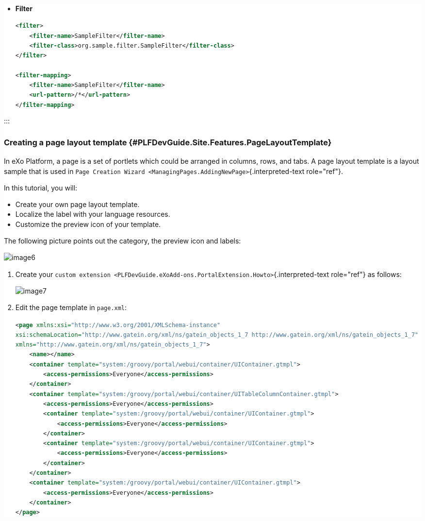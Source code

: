 -   **Filter**

    ``` xml
    <filter>
        <filter-name>SampleFilter</filter-name>
        <filter-class>org.sample.filter.SampleFilter</filter-class>
    </filter>

    <filter-mapping>
        <filter-name>SampleFilter</filter-name>
        <url-pattern>/*</url-pattern>
    </filter-mapping>
    ```
:::

### Creating a page layout template {#PLFDevGuide.Site.Features.PageLayoutTemplate}

In eXo Platform, a page is a set of portlets which could be arranged in
columns, rows, and tabs. A page layout template is a layout sample that
is used in
`Page Creation Wizard <ManagingPages.AddingNewPage>`{.interpreted-text
role="ref"}.

In this tutorial, you will:

-   Create your own page layout template.
-   Localize the label with your language resources.
-   Customize the preview icon of your template.

The following picture points out the category, the preview icon and
labels:

![image6](images/page_layout/template.png)

1.  Create your
    `custom extension <PLFDevGuide.eXoAdd-ons.PortalExtension.Howto>`{.interpreted-text
    role="ref"} as follows:

    ![image7](images/page_layout/extension_structure.png)

2.  Edit the page template in `page.xml`:

    ``` xml
    <page xmlns:xsi="http://www.w3.org/2001/XMLSchema-instance" 
    xsi:schemaLocation="http://www.gatein.org/xml/ns/gatein_objects_1_7 http://www.gatein.org/xml/ns/gatein_objects_1_7"
    xmlns="http://www.gatein.org/xml/ns/gatein_objects_1_7">
        <name></name>
        <container template="system:/groovy/portal/webui/container/UIContainer.gtmpl">
            <access-permissions>Everyone</access-permissions>
        </container>
        <container template="system:/groovy/portal/webui/container/UITableColumnContainer.gtmpl">
            <access-permissions>Everyone</access-permissions>
            <container template="system:/groovy/portal/webui/container/UIContainer.gtmpl">
                <access-permissions>Everyone</access-permissions>
            </container>
            <container template="system:/groovy/portal/webui/container/UIContainer.gtmpl">
                <access-permissions>Everyone</access-permissions>
            </container>
        </container>
        <container template="system:/groovy/portal/webui/container/UIContainer.gtmpl">
            <access-permissions>Everyone</access-permissions>
        </container>
    </page>
    ```
